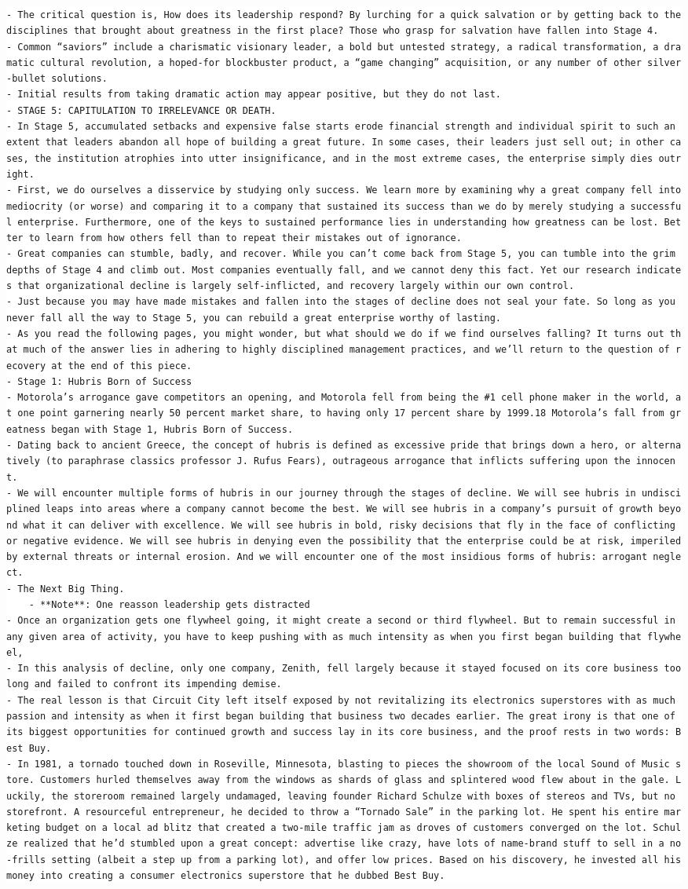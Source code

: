     - The critical question is, How does its leadership respond? By lurching for a quick salvation or by getting back to the disciplines that brought about greatness in the first place? Those who grasp for salvation have fallen into Stage 4. 
    - Common “saviors” include a charismatic visionary leader, a bold but untested strategy, a radical transformation, a dramatic cultural revolution, a hoped-for blockbuster product, a “game changing” acquisition, or any number of other silver-bullet solutions. 
    - Initial results from taking dramatic action may appear positive, but they do not last. 
    - STAGE 5: CAPITULATION TO IRRELEVANCE OR DEATH. 
    - In Stage 5, accumulated setbacks and expensive false starts erode financial strength and individual spirit to such an extent that leaders abandon all hope of building a great future. In some cases, their leaders just sell out; in other cases, the institution atrophies into utter insignificance, and in the most extreme cases, the enterprise simply dies outright. 
    - First, we do ourselves a disservice by studying only success. We learn more by examining why a great company fell into mediocrity (or worse) and comparing it to a company that sustained its success than we do by merely studying a successful enterprise. Furthermore, one of the keys to sustained performance lies in understanding how greatness can be lost. Better to learn from how others fell than to repeat their mistakes out of ignorance. 
    - Great companies can stumble, badly, and recover. While you can’t come back from Stage 5, you can tumble into the grim depths of Stage 4 and climb out. Most companies eventually fall, and we cannot deny this fact. Yet our research indicates that organizational decline is largely self-inflicted, and recovery largely within our own control. 
    - Just because you may have made mistakes and fallen into the stages of decline does not seal your fate. So long as you never fall all the way to Stage 5, you can rebuild a great enterprise worthy of lasting. 
    - As you read the following pages, you might wonder, but what should we do if we find ourselves falling? It turns out that much of the answer lies in adhering to highly disciplined management practices, and we’ll return to the question of recovery at the end of this piece. 
    - Stage 1: Hubris Born of Success 
    - Motorola’s arrogance gave competitors an opening, and Motorola fell from being the #1 cell phone maker in the world, at one point garnering nearly 50 percent market share, to having only 17 percent share by 1999.18 Motorola’s fall from greatness began with Stage 1, Hubris Born of Success. 
    - Dating back to ancient Greece, the concept of hubris is defined as excessive pride that brings down a hero, or alternatively (to paraphrase classics professor J. Rufus Fears), outrageous arrogance that inflicts suffering upon the innocent. 
    - We will encounter multiple forms of hubris in our journey through the stages of decline. We will see hubris in undisciplined leaps into areas where a company cannot become the best. We will see hubris in a company’s pursuit of growth beyond what it can deliver with excellence. We will see hubris in bold, risky decisions that fly in the face of conflicting or negative evidence. We will see hubris in denying even the possibility that the enterprise could be at risk, imperiled by external threats or internal erosion. And we will encounter one of the most insidious forms of hubris: arrogant neglect. 
    - The Next Big Thing. 
        - **Note**: One reasson leadership gets distracted
    - Once an organization gets one flywheel going, it might create a second or third flywheel. But to remain successful in any given area of activity, you have to keep pushing with as much intensity as when you first began building that flywheel, 
    - In this analysis of decline, only one company, Zenith, fell largely because it stayed focused on its core business too long and failed to confront its impending demise. 
    - The real lesson is that Circuit City left itself exposed by not revitalizing its electronics superstores with as much passion and intensity as when it first began building that business two decades earlier. The great irony is that one of its biggest opportunities for continued growth and success lay in its core business, and the proof rests in two words: Best Buy. 
    - In 1981, a tornado touched down in Roseville, Minnesota, blasting to pieces the showroom of the local Sound of Music store. Customers hurled themselves away from the windows as shards of glass and splintered wood flew about in the gale. Luckily, the storeroom remained largely undamaged, leaving founder Richard Schulze with boxes of stereos and TVs, but no storefront. A resourceful entrepreneur, he decided to throw a “Tornado Sale” in the parking lot. He spent his entire marketing budget on a local ad blitz that created a two-mile traffic jam as droves of customers converged on the lot. Schulze realized that he’d stumbled upon a great concept: advertise like crazy, have lots of name-brand stuff to sell in a no-frills setting (albeit a step up from a parking lot), and offer low prices. Based on his discovery, he invested all his money into creating a consumer electronics superstore that he dubbed Best Buy. 